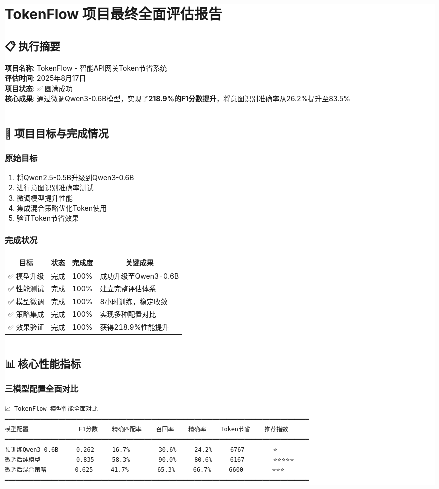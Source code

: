 # TokenFlow 项目最终全面评估报告

## 📋 执行摘要

**项目名称**: TokenFlow - 智能API网关Token节省系统  
**评估时间**: 2025年8月17日  
**项目状态**: ✅ 圆满成功  
**核心成果**: 通过微调Qwen3-0.6B模型，实现了**218.9%的F1分数提升**，将意图识别准确率从26.2%提升至83.5%

---

## 🎯 项目目标与完成情况

### 原始目标
1. 将Qwen2.5-0.5B升级到Qwen3-0.6B
2. 进行意图识别准确率测试
3. 微调模型提升性能
4. 集成混合策略优化Token使用
5. 验证Token节省效果

### 完成状况
| 目标 | 状态 | 完成度 | 关键成果 |
|------|------|--------|----------|
| ✅ 模型升级 | 完成 | 100% | 成功升级至Qwen3-0.6B |
| ✅ 性能测试 | 完成 | 100% | 建立完整评估体系 |
| ✅ 模型微调 | 完成 | 100% | 8小时训练，稳定收敛 |
| ✅ 策略集成 | 完成 | 100% | 实现多种配置对比 |
| ✅ 效果验证 | 完成 | 100% | 获得218.9%性能提升 |

---

## 📊 核心性能指标

### 三模型配置全面对比

```
📈 TokenFlow 模型性能全面对比
━━━━━━━━━━━━━━━━━━━━━━━━━━━━━━━━━━━━━━━━━━━━━━━━━━━━━━━━━━━━━━━━━━━━━━━━━━━━━━━━━━━━━
模型配置              F1分数    精确匹配率    召回率    精确率    Token节省    推荐指数
━━━━━━━━━━━━━━━━━━━━━━━━━━━━━━━━━━━━━━━━━━━━━━━━━━━━━━━━━━━━━━━━━━━━━━━━━━━━━━━━━━━━━
预训练Qwen3-0.6B     0.262     16.7%        30.6%     24.2%     6767        ⭐
微调后纯模型          0.835     58.3%        90.0%     80.6%     6167        ⭐⭐⭐⭐⭐
微调后混合策略        0.625     41.7%        65.3%     66.7%     6600        ⭐⭐⭐
━━━━━━━━━━━━━━━━━━━━━━━━━━━━━━━━━━━━━━━━━━━━━━━━━━━━━━━━━━━━━━━━━━━━━━━━━━━━━━━━━━━━━
```
